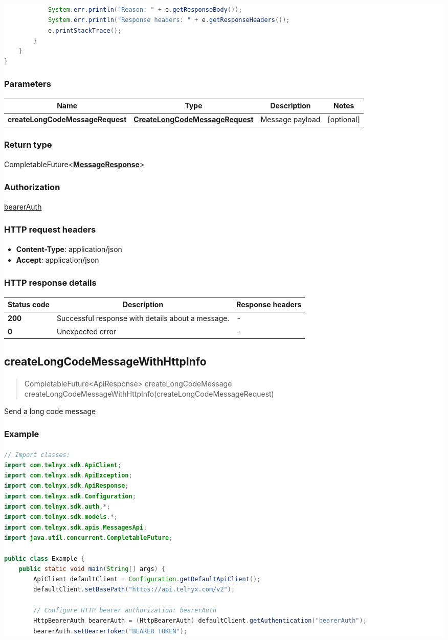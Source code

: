 ```java
            System.err.println("Reason: " + e.getResponseBody());
            System.err.println("Response headers: " + e.getResponseHeaders());
            e.printStackTrace();
        }
    }
}
```

### Parameters


Name | Type | Description  | Notes
------------- | ------------- | ------------- | -------------
 **createLongCodeMessageRequest** | [**CreateLongCodeMessageRequest**](CreateLongCodeMessageRequest.md)| Message payload | [optional]

### Return type

CompletableFuture<[**MessageResponse**](MessageResponse.md)>


### Authorization

[bearerAuth](../README.md#bearerAuth)

### HTTP request headers

- **Content-Type**: application/json
- **Accept**: application/json

### HTTP response details
| Status code | Description | Response headers |
|-------------|-------------|------------------|
| **200** | Successful response with details about a message. |  -  |
| **0** | Unexpected error |  -  |

## createLongCodeMessageWithHttpInfo

> CompletableFuture<ApiResponse<MessageResponse>> createLongCodeMessage createLongCodeMessageWithHttpInfo(createLongCodeMessageRequest)

Send a long code message

### Example

```java
// Import classes:
import com.telnyx.sdk.ApiClient;
import com.telnyx.sdk.ApiException;
import com.telnyx.sdk.ApiResponse;
import com.telnyx.sdk.Configuration;
import com.telnyx.sdk.auth.*;
import com.telnyx.sdk.models.*;
import com.telnyx.sdk.apis.MessagesApi;
import java.util.concurrent.CompletableFuture;

public class Example {
    public static void main(String[] args) {
        ApiClient defaultClient = Configuration.getDefaultApiClient();
        defaultClient.setBasePath("https://api.telnyx.com/v2");
        
        // Configure HTTP bearer authorization: bearerAuth
        HttpBearerAuth bearerAuth = (HttpBearerAuth) defaultClient.getAuthentication("bearerAuth");
        bearerAuth.setBearerToken("BEARER TOKEN");
```